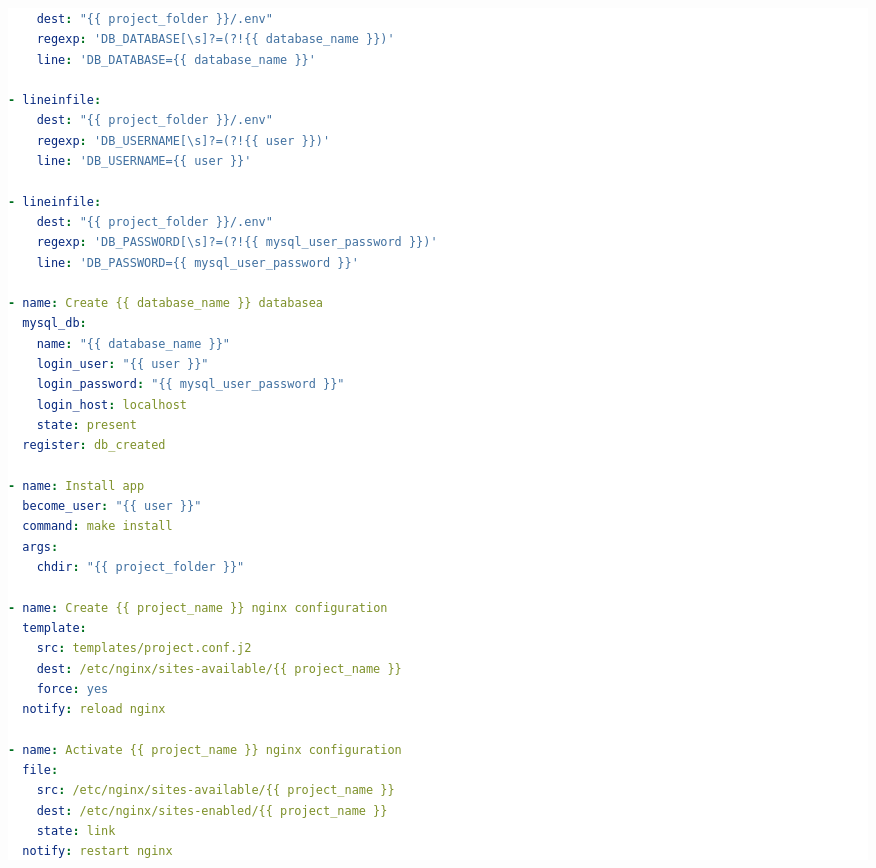 ```yaml
    dest: "{{ project_folder }}/.env"
    regexp: 'DB_DATABASE[\s]?=(?!{{ database_name }})'
    line: 'DB_DATABASE={{ database_name }}'

- lineinfile:
    dest: "{{ project_folder }}/.env"
    regexp: 'DB_USERNAME[\s]?=(?!{{ user }})'
    line: 'DB_USERNAME={{ user }}'

- lineinfile:
    dest: "{{ project_folder }}/.env"
    regexp: 'DB_PASSWORD[\s]?=(?!{{ mysql_user_password }})'
    line: 'DB_PASSWORD={{ mysql_user_password }}'

- name: Create {{ database_name }} databasea
  mysql_db:
    name: "{{ database_name }}"
    login_user: "{{ user }}"
    login_password: "{{ mysql_user_password }}"
    login_host: localhost
    state: present
  register: db_created

- name: Install app
  become_user: "{{ user }}"
  command: make install
  args:
    chdir: "{{ project_folder }}"

- name: Create {{ project_name }} nginx configuration
  template:
    src: templates/project.conf.j2
    dest: /etc/nginx/sites-available/{{ project_name }}
    force: yes
  notify: reload nginx

- name: Activate {{ project_name }} nginx configuration
  file:
    src: /etc/nginx/sites-available/{{ project_name }}
    dest: /etc/nginx/sites-enabled/{{ project_name }}
    state: link
  notify: restart nginx

```